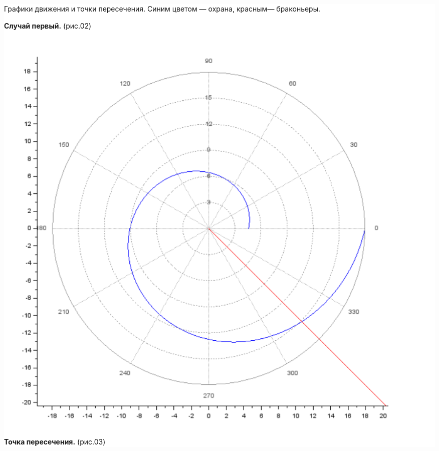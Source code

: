 Графики движения и точки пересечения. Синим цветом — охрана, красным— браконьеры.

**Случай первый.** (рис.02)

![случай_1](https://github.com/VladislavCheese/----------------------------/blob/master/lab2/reports/images/var_1.png "рис.02")

**Точка пересечения.** (рис.03)
